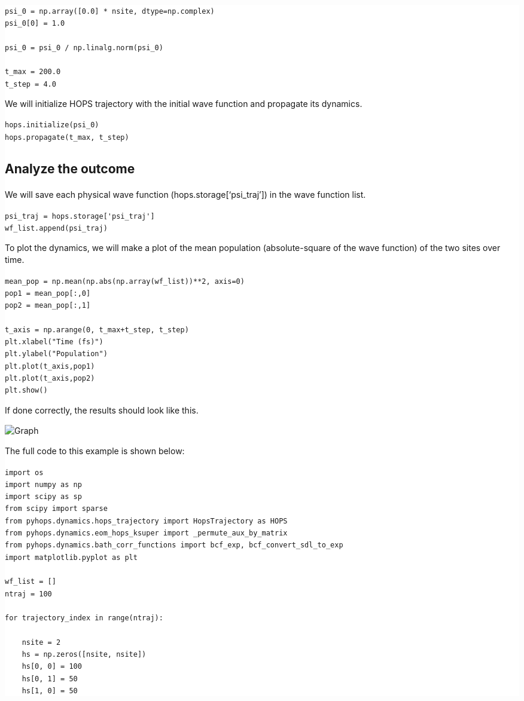```
psi_0 = np.array([0.0] * nsite, dtype=np.complex)
psi_0[0] = 1.0

psi_0 = psi_0 / np.linalg.norm(psi_0)

t_max = 200.0  
t_step = 4.0  
```

We will initialize HOPS trajectory with the initial wave function and propagate its dynamics. 

```
hops.initialize(psi_0)
hops.propagate(t_max, t_step)
```

<h2>Analyze the outcome</h2>
We will save each physical wave function (hops.storage[‘psi_traj’]) in the wave function list.

```
psi_traj = hops.storage['psi_traj']
wf_list.append(psi_traj)
```

To plot the dynamics, we will make a plot of the mean population (absolute-square of the wave function) of the two sites over time.

```
mean_pop = np.mean(np.abs(np.array(wf_list))**2, axis=0)
pop1 = mean_pop[:,0]
pop2 = mean_pop[:,1]

t_axis = np.arange(0, t_max+t_step, t_step)
plt.xlabel("Time (fs)")
plt.ylabel("Population")
plt.plot(t_axis,pop1)
plt.plot(t_axis,pop2)
plt.show()
```

If done correctly, the results should look like this.

<img src="/images/unnamed.png"
     alt="Graph"
     style="width:500px;height:300px;" />

The full code to this example is shown below:

```
import os
import numpy as np
import scipy as sp
from scipy import sparse
from pyhops.dynamics.hops_trajectory import HopsTrajectory as HOPS
from pyhops.dynamics.eom_hops_ksuper import _permute_aux_by_matrix
from pyhops.dynamics.bath_corr_functions import bcf_exp, bcf_convert_sdl_to_exp
import matplotlib.pyplot as plt

wf_list = []
ntraj = 100

for trajectory_index in range(ntraj):

    nsite = 2
    hs = np.zeros([nsite, nsite])
    hs[0, 0] = 100
    hs[0, 1] = 50
    hs[1, 0] = 50
```

[comment]: <> (This allows latex formatting in the markdown files)
